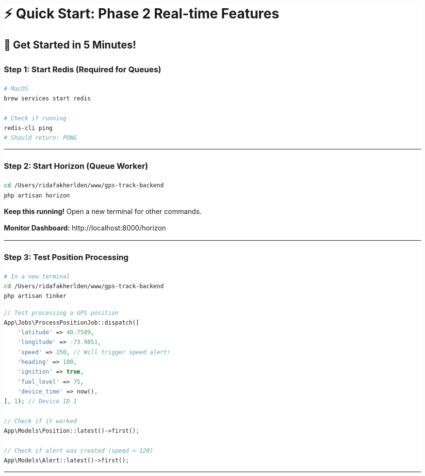 # ⚡ Quick Start: Phase 2 Real-time Features

## 🚀 Get Started in 5 Minutes!

### **Step 1: Start Redis** (Required for Queues)
```bash
# MacOS
brew services start redis

# Check if running
redis-cli ping
# Should return: PONG
```

---

### **Step 2: Start Horizon** (Queue Worker)
```bash
cd /Users/ridafakherlden/www/gps-track-backend
php artisan horizon
```

**Keep this running!** Open a new terminal for other commands.

**Monitor Dashboard:** http://localhost:8000/horizon

---

### **Step 3: Test Position Processing**
```bash
# In a new terminal
cd /Users/ridafakherlden/www/gps-track-backend
php artisan tinker
```

```php
// Test processing a GPS position
App\Jobs\ProcessPositionJob::dispatch([
    'latitude' => 40.7589,
    'longitude' => -73.9851,
    'speed' => 150, // Will trigger speed alert!
    'heading' => 180,
    'ignition' => true,
    'fuel_level' => 75,
    'device_time' => now(),
], 1); // Device ID 1

// Check if it worked
App\Models\Position::latest()->first();

// Check if alert was created (speed > 120)
App\Models\Alert::latest()->first();
```

---